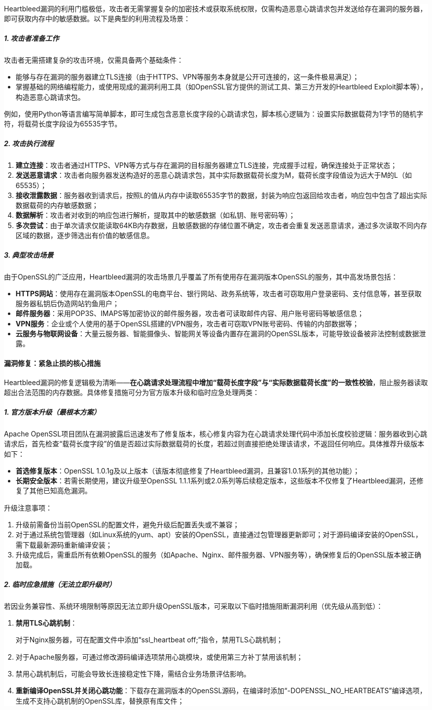 Heartbleed漏洞的利用门槛极低，攻击者无需掌握复杂的加密技术或获取系统权限，仅需构造恶意心跳请求包并发送给存在漏洞的服务器，即可获取内存中的敏感数据。以下是典型的利用流程及场景：

##### 1. 攻击者准备工作

攻击者无需搭建复杂的攻击环境，仅需具备两个基础条件：

- 能够与存在漏洞的服务器建立TLS连接（由于HTTPS、VPN等服务本身就是公开可连接的，这一条件极易满足）；
- 掌握基础的网络编程能力，或使用现成的漏洞利用工具（如OpenSSL官方提供的测试工具、第三方开发的Heartbleed Exploit脚本等），构造恶意心跳请求包。

例如，使用Python等语言编写简单脚本，即可生成包含恶意长度字段的心跳请求包，脚本核心逻辑为：设置实际数据载荷为1字节的随机字符，将载荷长度字段设为65535字节。

##### 2. 攻击执行流程

1. **建立连接**：攻击者通过HTTPS、VPN等方式与存在漏洞的目标服务器建立TLS连接，完成握手过程，确保连接处于正常状态；
2. **发送恶意请求**：攻击者向服务器发送构造好的恶意心跳请求包，其中实际数据载荷长度为M，载荷长度字段值设为远大于M的L（如65535）；
3. **接收泄露数据**：服务器收到请求后，按照L的值从内存中读取65535字节的数据，封装为响应包返回给攻击者，响应包中包含了超出实际数据载荷的内存敏感数据；
4. **数据解析**：攻击者对收到的响应包进行解析，提取其中的敏感数据（如私钥、账号密码等）；
5. **多次尝试**：由于单次请求仅能读取64KB内存数据，且敏感数据的存储位置不确定，攻击者会重复发送恶意请求，通过多次读取不同内存区域的数据，逐步筛选出有价值的敏感信息。

##### 3. 典型攻击场景

由于OpenSSL的广泛应用，Heartbleed漏洞的攻击场景几乎覆盖了所有使用存在漏洞版本OpenSSL的服务，其中高发场景包括：

- **HTTPS网站**：使用存在漏洞版本OpenSSL的电商平台、银行网站、政务系统等，攻击者可窃取用户登录密码、支付信息等，甚至获取服务器私钥后伪造网站钓鱼用户；
- **邮件服务器**：采用POP3S、IMAPS等加密协议的邮件服务器，攻击者可读取邮件内容、用户账号密码等敏感信息；
- **VPN服务**：企业或个人使用的基于OpenSSL搭建的VPN服务，攻击者可窃取VPN账号密码、传输的内部数据等；
- **云服务与物联网设备**：大量云服务器、智能摄像头、智能网关等设备内置存在漏洞的OpenSSL版本，可能导致设备被非法控制或数据泄露。

#### 漏洞修复：紧急止损的核心措施

Heartbleed漏洞的修复逻辑极为清晰——**在心跳请求处理流程中增加“载荷长度字段”与“实际数据载荷长度”的一致性校验**，阻止服务器读取超出合法范围的内存数据。具体修复措施可分为官方版本升级和临时应急处理两类：

##### 1. 官方版本升级（最根本方案）

Apache OpenSSL项目团队在漏洞披露后迅速发布了修复版本，核心修复内容为在心跳请求处理代码中添加长度校验逻辑：服务器收到心跳请求后，首先检查“载荷长度字段”的值是否超过实际数据载荷的长度，若超过则直接拒绝处理该请求，不返回任何响应。具体推荐升级版本如下：

- **首选修复版本**：OpenSSL 1.0.1g及以上版本（该版本彻底修复了Heartbleed漏洞，且兼容1.0.1系列的其他功能）；
- **长期安全版本**：若需长期使用，建议升级至OpenSSL 1.1.1系列或2.0系列等后续稳定版本，这些版本不仅修复了Heartbleed漏洞，还修复了其他已知高危漏洞。

升级注意事项：

1. 升级前需备份当前OpenSSL的配置文件，避免升级后配置丢失或不兼容；
2. 对于通过系统包管理器（如Linux系统的yum、apt）安装的OpenSSL，直接通过包管理器更新即可；对于源码编译安装的OpenSSL，需下载最新源码重新编译安装；
3. 升级完成后，需重启所有依赖OpenSSL的服务（如Apache、Nginx、邮件服务器、VPN服务等），确保修复后的OpenSSL版本被正确加载。

##### 2. 临时应急措施（无法立即升级时）

若因业务兼容性、系统环境限制等原因无法立即升级OpenSSL版本，可采取以下临时措施阻断漏洞利用（优先级从高到低）：

1. **禁用TLS心跳机制**：

   对于Nginx服务器，可在配置文件中添加“ssl_heartbeat off;”指令，禁用TLS心跳机制；

2. 对于Apache服务器，可通过修改源码编译选项禁用心跳模块，或使用第三方补丁禁用该机制；

3. 禁用心跳机制后，可能会导致长连接稳定性下降，需结合业务场景评估影响。

4. **重新编译OpenSSL并关闭心跳功能**：下载存在漏洞版本的OpenSSL源码，在编译时添加“-DOPENSSL_NO_HEARTBEATS”编译选项，生成不支持心跳机制的OpenSSL库，替换原有库文件；
